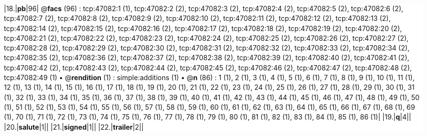 |18.|__pb__|96| @__facs__ (96) : tcp:47082:1 (1), tcp:47082:2 (2), tcp:47082:3 (2), tcp:47082:4 (2), tcp:47082:5 (2), tcp:47082:6 (2), tcp:47082:7 (2), tcp:47082:8 (2), tcp:47082:9 (2), tcp:47082:10 (2), tcp:47082:11 (2), tcp:47082:12 (2), tcp:47082:13 (2), tcp:47082:14 (2), tcp:47082:15 (2), tcp:47082:16 (2), tcp:47082:17 (2), tcp:47082:18 (2), tcp:47082:19 (2), tcp:47082:20 (2), tcp:47082:21 (2), tcp:47082:22 (2), tcp:47082:23 (2), tcp:47082:24 (2), tcp:47082:25 (2), tcp:47082:26 (2), tcp:47082:27 (2), tcp:47082:28 (2), tcp:47082:29 (2), tcp:47082:30 (2), tcp:47082:31 (2), tcp:47082:32 (2), tcp:47082:33 (2), tcp:47082:34 (2), tcp:47082:35 (2), tcp:47082:36 (2), tcp:47082:37 (2), tcp:47082:38 (2), tcp:47082:39 (2), tcp:47082:40 (2), tcp:47082:41 (2), tcp:47082:42 (2), tcp:47082:43 (2), tcp:47082:44 (2), tcp:47082:45 (2), tcp:47082:46 (2), tcp:47082:47 (2), tcp:47082:48 (2), tcp:47082:49 (1)  •  @__rendition__ (1) : simple:additions (1)  •  @__n__ (86) : 1 (1), 2 (1), 3 (1), 4 (1), 5 (1), 6 (1), 7 (1), 8 (1), 9 (1), 10 (1), 11 (1), 12 (1), 13 (1), 14 (1), 15 (1), 16 (1), 17 (1), 18 (1), 19 (1), 20 (1), 21 (1), 22 (1), 23 (1), 24 (1), 25 (1), 26 (1), 27 (1), 28 (1), 29 (1), 30 (1), 31 (1), 32 (1), 33 (1), 34 (1), 35 (1), 36 (1), 37 (1), 38 (1), 39 (1), 40 (1), 41 (1), 42 (1), 43 (1), 44 (1), 45 (1), 46 (1), 47 (1), 48 (1), 49 (1), 50 (1), 51 (1), 52 (1), 53 (1), 54 (1), 55 (1), 56 (1), 57 (1), 58 (1), 59 (1), 60 (1), 61 (1), 62 (1), 63 (1), 64 (1), 65 (1), 66 (1), 67 (1), 68 (1), 69 (1), 70 (1), 71 (1), 72 (1), 73 (1), 74 (1), 75 (1), 76 (1), 77 (1), 78 (1), 79 (1), 80 (1), 81 (1), 82 (1), 83 (1), 84 (1), 85 (1), 86 (1)|
|19.|__q__|4||
|20.|__salute__|1||
|21.|__signed__|1||
|22.|__trailer__|2||
